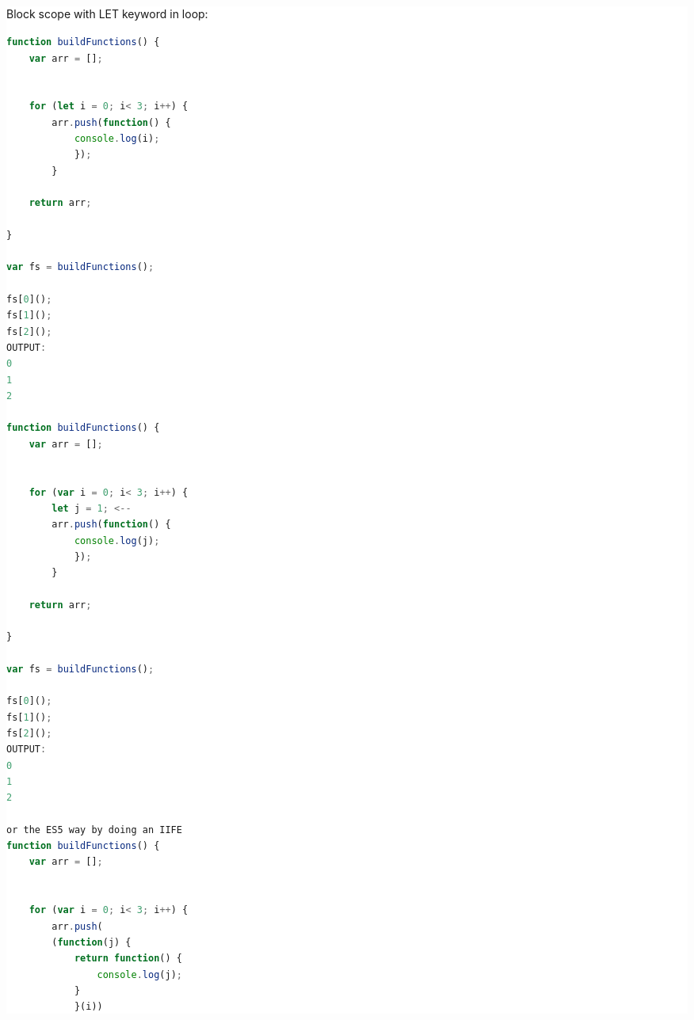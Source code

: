 
Block scope with LET keyword in loop:

```js
function buildFunctions() {
	var arr = [];
	

	for (let i = 0; i< 3; i++) {
		arr.push(function() {
			console.log(i);
			});
		}
		
	return arr;
	
}

var fs = buildFunctions();

fs[0]();
fs[1]();
fs[2]();
OUTPUT:
0
1
2

function buildFunctions() {
	var arr = [];
	

	for (var i = 0; i< 3; i++) {
		let j = 1; <--
		arr.push(function() {
			console.log(j);
			});
		}
		
	return arr;
	
}

var fs = buildFunctions();

fs[0]();
fs[1]();
fs[2]();
OUTPUT:
0
1
2

or the ES5 way by doing an IIFE
function buildFunctions() {
	var arr = [];
	

	for (var i = 0; i< 3; i++) {
		arr.push(
		(function(j) {
			return function() {
				console.log(j);
            }
			}(i))
```